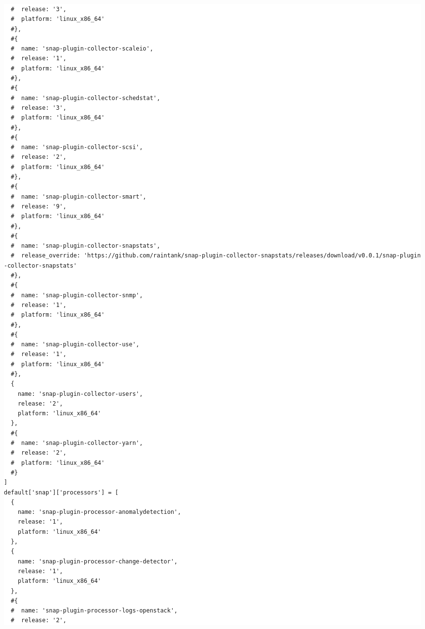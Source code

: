 ```
  #  release: '3',
  #  platform: 'linux_x86_64'
  #},
  #{
  #  name: 'snap-plugin-collector-scaleio',
  #  release: '1',
  #  platform: 'linux_x86_64'
  #},
  #{
  #  name: 'snap-plugin-collector-schedstat',
  #  release: '3',
  #  platform: 'linux_x86_64'
  #},
  #{
  #  name: 'snap-plugin-collector-scsi',
  #  release: '2',
  #  platform: 'linux_x86_64'
  #},
  #{
  #  name: 'snap-plugin-collector-smart',
  #  release: '9',
  #  platform: 'linux_x86_64'
  #},
  #{
  #  name: 'snap-plugin-collector-snapstats',
  #  release_override: 'https://github.com/raintank/snap-plugin-collector-snapstats/releases/download/v0.0.1/snap-plugin-collector-snapstats'
  #},
  #{
  #  name: 'snap-plugin-collector-snmp',
  #  release: '1',
  #  platform: 'linux_x86_64'
  #},
  #{
  #  name: 'snap-plugin-collector-use',
  #  release: '1',
  #  platform: 'linux_x86_64'
  #},
  {
    name: 'snap-plugin-collector-users',
    release: '2',
    platform: 'linux_x86_64'
  },
  #{
  #  name: 'snap-plugin-collector-yarn',
  #  release: '2',
  #  platform: 'linux_x86_64'
  #}
]
default['snap']['processors'] = [
  {
    name: 'snap-plugin-processor-anomalydetection',
    release: '1',
    platform: 'linux_x86_64'
  },
  {
    name: 'snap-plugin-processor-change-detector',
    release: '1',
    platform: 'linux_x86_64'
  },
  #{
  #  name: 'snap-plugin-processor-logs-openstack',
  #  release: '2',
```